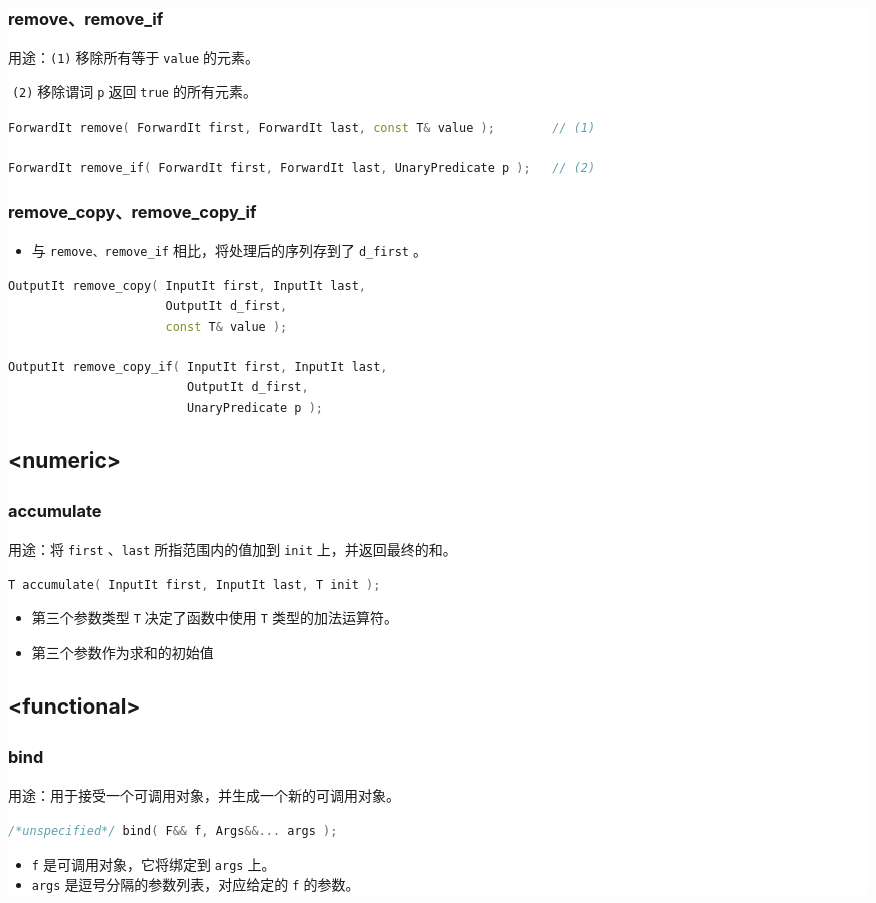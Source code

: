 

### remove、remove_if

用途：`(1)` 移除所有等于 `value` 的元素。

​			`(2)` 移除谓词 `p` 返回 `true` 的所有元素。

```c++
ForwardIt remove( ForwardIt first, ForwardIt last, const T& value ); 		// (1)

ForwardIt remove_if( ForwardIt first, ForwardIt last, UnaryPredicate p );  	// (2)
```



### remove_copy、remove_copy_if

- 与 `remove、remove_if` 相比，将处理后的序列存到了 `d_first` 。

```C++
OutputIt remove_copy( InputIt first, InputIt last, 
                      OutputIt d_first,
                      const T& value );

OutputIt remove_copy_if( InputIt first, InputIt last, 
                         OutputIt d_first,
                         UnaryPredicate p );
```



## &lt;numeric&gt;

### accumulate

  用途：将 `first` 、`last` 所指范围内的值加到 `init` 上，并返回最终的和。

```C++
T accumulate( InputIt first, InputIt last, T init );
```

- 第三个参数类型 `T` 决定了函数中使用 `T` 类型的加法运算符。

- 第三个参数作为求和的初始值



## &lt;functional&gt;

### bind

用途：用于接受一个可调用对象，并生成一个新的可调用对象。

```C++
/*unspecified*/ bind( F&& f, Args&&... args );
```

- `f` 是可调用对象，它将绑定到 `args` 上。
- `args` 是逗号分隔的参数列表，对应给定的 `f` 的参数。
